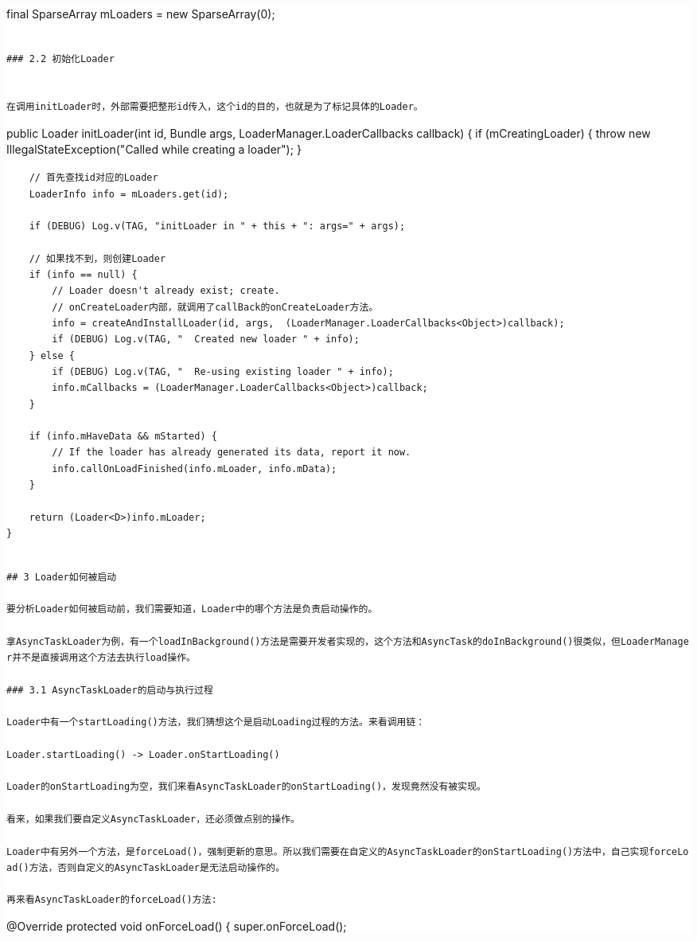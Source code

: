 final SparseArray<LoaderInfo> mLoaders = new SparseArray<LoaderInfo>(0);

```

### 2.2 初始化Loader


在调用initLoader时，外部需要把整形id传入，这个id的目的，也就是为了标记具体的Loader。

```
public <D> Loader<D> initLoader(int id, Bundle args, LoaderManager.LoaderCallbacks<D> callback) {
        if (mCreatingLoader) {
            throw new IllegalStateException("Called while creating a loader");
        }
        
        // 首先查找id对应的Loader
        LoaderInfo info = mLoaders.get(id);
        
        if (DEBUG) Log.v(TAG, "initLoader in " + this + ": args=" + args);

        // 如果找不到，则创建Loader
        if (info == null) {
            // Loader doesn't already exist; create.
            // onCreateLoader内部，就调用了callBack的onCreateLoader方法。
            info = createAndInstallLoader(id, args,  (LoaderManager.LoaderCallbacks<Object>)callback);
            if (DEBUG) Log.v(TAG, "  Created new loader " + info);
        } else {
            if (DEBUG) Log.v(TAG, "  Re-using existing loader " + info);
            info.mCallbacks = (LoaderManager.LoaderCallbacks<Object>)callback;
        }
        
        if (info.mHaveData && mStarted) {
            // If the loader has already generated its data, report it now.
            info.callOnLoadFinished(info.mLoader, info.mData);
        }
        
        return (Loader<D>)info.mLoader;
    }
```

## 3 Loader如何被启动

要分析Loader如何被启动前，我们需要知道，Loader中的哪个方法是负责启动操作的。

拿AsyncTaskLoader为例，有一个loadInBackground()方法是需要开发者实现的，这个方法和AsyncTask的doInBackground()很类似，但LoaderManager并不是直接调用这个方法去执行load操作。

### 3.1 AsyncTaskLoader的启动与执行过程

Loader中有一个startLoading()方法，我们猜想这个是启动Loading过程的方法。来看调用链：

Loader.startLoading() -> Loader.onStartLoading()

Loader的onStartLoading为空，我们来看AsyncTaskLoader的onStartLoading()，发现竟然没有被实现。

看来，如果我们要自定义AsyncTaskLoader，还必须做点别的操作。

Loader中有另外一个方法，是forceLoad()，强制更新的意思。所以我们需要在自定义的AsyncTaskLoader的onStartLoading()方法中，自己实现forceLoad()方法，否则自定义的AsyncTaskLoader是无法启动操作的。

再来看AsyncTaskLoader的forceLoad()方法:

```
@Override
    protected void onForceLoad() {
        super.onForceLoad();
        